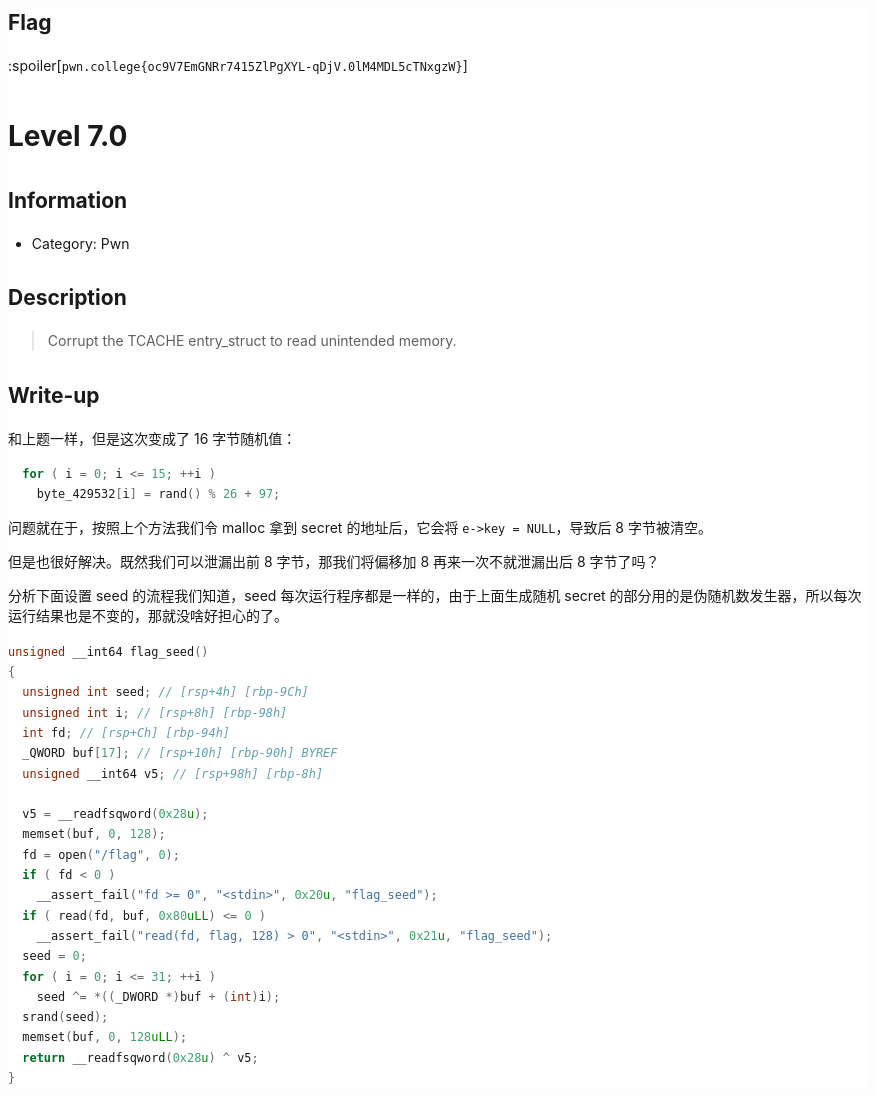 ```python
```

## Flag

:spoiler[`pwn.college{oc9V7EmGNRr7415ZlPgXYL-qDjV.0lM4MDL5cTNxgzW}`]

# Level 7.0

## Information

- Category: Pwn

## Description

> Corrupt the TCACHE entry_struct to read unintended memory.

## Write-up

和上题一样，但是这次变成了 16 字节随机值：

```c
  for ( i = 0; i <= 15; ++i )
    byte_429532[i] = rand() % 26 + 97;
```

问题就在于，按照上个方法我们令 malloc 拿到 secret 的地址后，它会将 `e->key = NULL`，导致后 8 字节被清空。

但是也很好解决。既然我们可以泄漏出前 8 字节，那我们将偏移加 8 再来一次不就泄漏出后 8 字节了吗？

分析下面设置 seed 的流程我们知道，seed 每次运行程序都是一样的，由于上面生成随机 secret 的部分用的是伪随机数发生器，所以每次运行结果也是不变的，那就没啥好担心的了。

```c
unsigned __int64 flag_seed()
{
  unsigned int seed; // [rsp+4h] [rbp-9Ch]
  unsigned int i; // [rsp+8h] [rbp-98h]
  int fd; // [rsp+Ch] [rbp-94h]
  _QWORD buf[17]; // [rsp+10h] [rbp-90h] BYREF
  unsigned __int64 v5; // [rsp+98h] [rbp-8h]

  v5 = __readfsqword(0x28u);
  memset(buf, 0, 128);
  fd = open("/flag", 0);
  if ( fd < 0 )
    __assert_fail("fd >= 0", "<stdin>", 0x20u, "flag_seed");
  if ( read(fd, buf, 0x80uLL) <= 0 )
    __assert_fail("read(fd, flag, 128) > 0", "<stdin>", 0x21u, "flag_seed");
  seed = 0;
  for ( i = 0; i <= 31; ++i )
    seed ^= *((_DWORD *)buf + (int)i);
  srand(seed);
  memset(buf, 0, 128uLL);
  return __readfsqword(0x28u) ^ v5;
}
```
